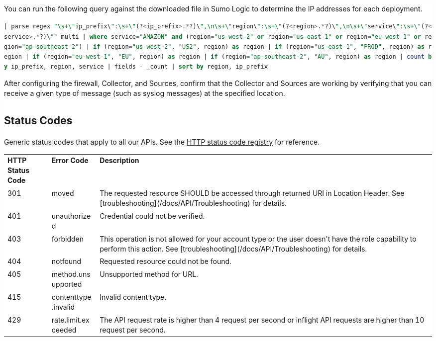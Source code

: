 You can run the following query against the downloaded file in Sumo Logic to determine the IP addresses for each deployment.

```sql
| parse regex "\s+\"ip_prefix\":\s+\"(?<ip_prefix>.*?)\",\n\s+\"region\":\s+\"(?<region>.*?)\",\n\s+\"service\":\s+\"(?<service>.*?)\"" multi | where service="AMAZON" and (region="us-west-2" or region="us-east-1" or region="eu-west-1" or region="ap-southeast-2") | if (region="us-west-2", "US2", region) as region | if (region="us-east-1", "PROD", region) as region | if (region="eu-west-1", "EU", region) as region | if (region="ap-southeast-2", "AU", region) as region | count by ip_prefix, region, service | fields - _count | sort by region, ip_prefix
```

After configuring the firewall, Collector, and Sources, confirm that the Collector and Sources are working by verifying that you can receive a given type of message (such as syslog messages) at the specified location.


## Status Codes
Generic status codes that apply to all our APIs. See the [HTTP status code registry](https://www.iana.org/assignments/http-status-codes/http-status-codes.xhtml) for reference.
  <table>
    <tr>
      <td> <strong>HTTP Status Code</strong> </td>
      <td> <strong>Error Code</strong> </td>
      <td> <strong>Description</strong> </td>
    </tr>
    <tr>
      <td> 301 </td>
      <td> moved </td>
      <td> The requested resource SHOULD be accessed through returned URI in Location Header. See [troubleshooting](/docs/API/Troubleshooting) for details.</td>
    </tr>
    <tr>
      <td> 401 </td>
      <td> unauthorized </td>
      <td> Credential could not be verified.</td>
    </tr>
    <tr>
      <td> 403 </td>
      <td> forbidden </td>
      <td> This operation is not allowed for your account type or the user doesn't have the role capability to perform this action. See [troubleshooting](/docs/API/Troubleshooting) for details.</td>
    </tr>
    <tr>
      <td> 404 </td>
      <td> notfound </td>
      <td> Requested resource could not be found. </td>
    </tr>
    <tr>
      <td> 405 </td>
      <td> method.unsupported </td>
      <td> Unsupported method for URL. </td>
    </tr>
    <tr>
      <td> 415 </td>
      <td> contenttype.invalid </td>
      <td> Invalid content type. </td>
    </tr>
    <tr>
      <td> 429 </td>
      <td> rate.limit.exceeded </td>
      <td> The API request rate is higher than 4 request per second or inflight API requests are higher than 10 request per second. </td>
    </tr>
    <tr>